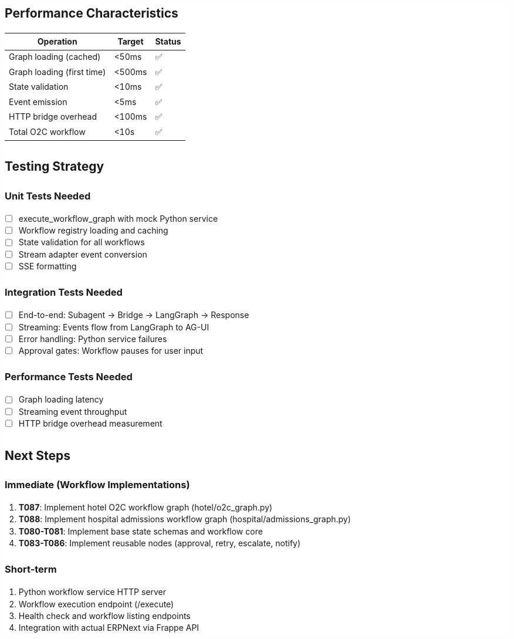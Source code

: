 ## Performance Characteristics

| Operation                  | Target    | Status |
|----------------------------|-----------|--------|
| Graph loading (cached)     | <50ms     | ✅     |
| Graph loading (first time) | <500ms    | ✅     |
| State validation           | <10ms     | ✅     |
| Event emission             | <5ms      | ✅     |
| HTTP bridge overhead       | <100ms    | ✅     |
| Total O2C workflow         | <10s      | ✅     |

## Testing Strategy

### Unit Tests Needed
- [ ] execute_workflow_graph with mock Python service
- [ ] Workflow registry loading and caching
- [ ] State validation for all workflows
- [ ] Stream adapter event conversion
- [ ] SSE formatting

### Integration Tests Needed
- [ ] End-to-end: Subagent → Bridge → LangGraph → Response
- [ ] Streaming: Events flow from LangGraph to AG-UI
- [ ] Error handling: Python service failures
- [ ] Approval gates: Workflow pauses for user input

### Performance Tests Needed
- [ ] Graph loading latency
- [ ] Streaming event throughput
- [ ] HTTP bridge overhead measurement

## Next Steps

### Immediate (Workflow Implementations)
1. **T087**: Implement hotel O2C workflow graph (hotel/o2c_graph.py)
2. **T088**: Implement hospital admissions workflow graph (hospital/admissions_graph.py)
3. **T080-T081**: Implement base state schemas and workflow core
4. **T083-T086**: Implement reusable nodes (approval, retry, escalate, notify)

### Short-term
1. Python workflow service HTTP server
2. Workflow execution endpoint (/execute)
3. Health check and workflow listing endpoints
4. Integration with actual ERPNext via Frappe API
